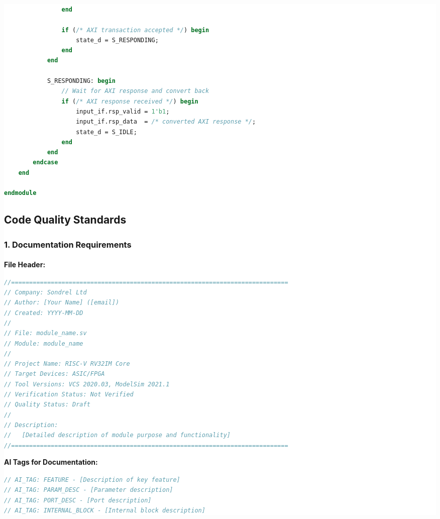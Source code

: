 ```systemverilog
                end
                
                if (/* AXI transaction accepted */) begin
                    state_d = S_RESPONDING;
                end
            end
            
            S_RESPONDING: begin
                // Wait for AXI response and convert back
                if (/* AXI response received */) begin
                    input_if.rsp_valid = 1'b1;
                    input_if.rsp_data  = /* converted AXI response */;
                    state_d = S_IDLE;
                end
            end
        endcase
    end

endmodule
```

## Code Quality Standards

### 1. Documentation Requirements

**File Header:**
```systemverilog
//=============================================================================
// Company: Sondrel Ltd
// Author: [Your Name] ([email])
// Created: YYYY-MM-DD
//
// File: module_name.sv
// Module: module_name
//
// Project Name: RISC-V RV32IM Core
// Target Devices: ASIC/FPGA
// Tool Versions: VCS 2020.03, ModelSim 2021.1
// Verification Status: Not Verified
// Quality Status: Draft
//
// Description:
//   [Detailed description of module purpose and functionality]
//=============================================================================
```

**AI Tags for Documentation:**
```systemverilog
// AI_TAG: FEATURE - [Description of key feature]
// AI_TAG: PARAM_DESC - [Parameter description]
// AI_TAG: PORT_DESC - [Port description]
// AI_TAG: INTERNAL_BLOCK - [Internal block description]
```
